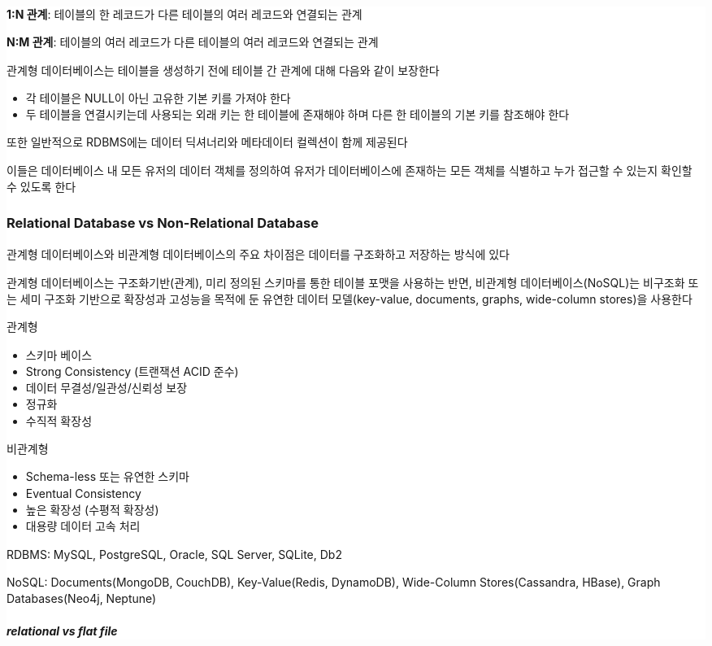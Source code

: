 **1:N 관계**: 테이블의 한 레코드가 다른 테이블의 여러 레코드와 연결되는 관계

**N:M 관계**: 테이블의 여러 레코드가 다른 테이블의 여러 레코드와 연결되는 관계

관계형 데이터베이스는 테이블을 생성하기 전에 테이블 간 관계에 대해 다음와 같이 보장한다
- 각 테이블은 NULL이 아닌 고유한 기본 키를 가져야 한다
- 두 테이블을 연결시키는데 사용되는 외래 키는 한 테이블에 존재해야 하며 다른 한 테이블의 기본 키를 참조해야 한다

또한 일반적으로 RDBMS에는 데이터 딕셔너리와 메타데이터 컬렉션이 함께 제공된다

이들은 데이터베이스 내 모든 유저의 데이터 객체를 정의하여 유저가 데이터베이스에 존재하는 모든 객체를 식별하고 누가 접근할 수 있는지 확인할 수 있도록 한다

### Relational Database vs Non-Relational Database

관계형 데이터베이스와 비관계형 데이터베이스의 주요 차이점은 데이터를 구조화하고 저장하는 방식에 있다

관계형 데이터베이스는 구조화기반(관계), 미리 정의된 스키마를 통한 테이블 포맷을 사용하는 반면, 비관계형 데이터베이스(NoSQL)는 비구조화 또는 세미 구조화 기반으로 확장성과 고성능을 목적에 둔 유연한 데이터 모델(key-value, documents, graphs, wide-column stores)을 사용한다

관계형
- 스키마 베이스
- Strong Consistency (트랜잭션 ACID 준수)
- 데이터 무결성/일관성/신뢰성 보장
- 정규화
- 수직적 확장성

비관계형
- Schema-less 또는 유연한 스키마
- Eventual Consistency
- 높은 확장성 (수평적 확장성)
- 대용량 데이터 고속 처리

RDBMS: MySQL, PostgreSQL, Oracle, SQL Server, SQLite, Db2

NoSQL: Documents(MongoDB, CouchDB), Key-Value(Redis, DynamoDB), Wide-Column Stores(Cassandra, HBase), Graph Databases(Neo4j, Neptune)

##### relational vs flat file
